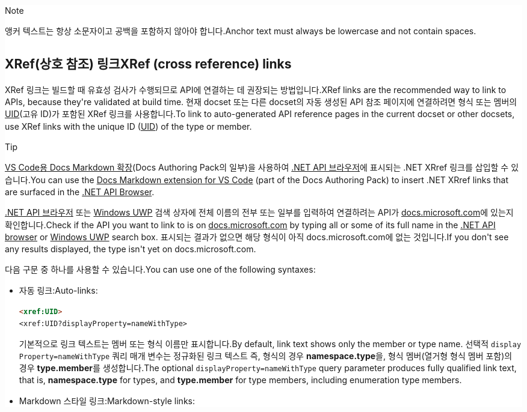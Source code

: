 > [!NOTE]
> <span data-ttu-id="1b8a5-164">앵커 텍스트는 항상 소문자이고 공백을 포함하지 않아야 합니다.</span><span class="sxs-lookup"><span data-stu-id="1b8a5-164">Anchor text must always be lowercase and not contain spaces.</span></span>

## <a name="xref-cross-reference-links"></a><span data-ttu-id="1b8a5-165">XRef(상호 참조) 링크</span><span class="sxs-lookup"><span data-stu-id="1b8a5-165">XRef (cross reference) links</span></span>

<span data-ttu-id="1b8a5-166">XRef 링크는 빌드할 때 유효성 검사가 수행되므로 API에 연결하는 데 권장되는 방법입니다.</span><span class="sxs-lookup"><span data-stu-id="1b8a5-166">XRef links are the recommended way to link to APIs, because they're validated at build time.</span></span> <span data-ttu-id="1b8a5-167">현재 docset 또는 다른 docset의 자동 생성된 API 참조 페이지에 연결하려면 형식 또는 멤버의 [UID](#determine-the-uid)(고유 ID)가 포함된 XRef 링크를 사용합니다.</span><span class="sxs-lookup"><span data-stu-id="1b8a5-167">To link to auto-generated API reference pages in the current docset or other docsets, use XRef links with the unique ID ([UID](#determine-the-uid)) of the type or member.</span></span>

> [!TIP]
> <span data-ttu-id="1b8a5-168">[VS Code용 Docs Markdown 확장][docsextension](Docs Authoring Pack의 일부)을 사용하여 [.NET API 브라우저][]에 표시되는 .NET XRref 링크를 삽입할 수 있습니다.</span><span class="sxs-lookup"><span data-stu-id="1b8a5-168">You can use the [Docs Markdown extension for VS Code][docsextension] (part of the Docs Authoring Pack) to insert .NET XRref links that are surfaced in the [.NET API Browser][].</span></span>

<span data-ttu-id="1b8a5-169">[.NET API 브라우저][] 또는 [Windows UWP][] 검색 상자에 전체 이름의 전부 또는 일부를 입력하여 연결하려는 API가 [docs.microsoft.com][docs]에 있는지 확인합니다.</span><span class="sxs-lookup"><span data-stu-id="1b8a5-169">Check if the API you want to link to is on [docs.microsoft.com][docs] by typing all or some of its full name in the [.NET API browser][] or [Windows UWP][] search box.</span></span> <span data-ttu-id="1b8a5-170">표시되는 결과가 없으면 해당 형식이 아직 docs.microsoft.com에 없는 것입니다.</span><span class="sxs-lookup"><span data-stu-id="1b8a5-170">If you don't see any results displayed, the type isn't yet on docs.microsoft.com.</span></span>

<span data-ttu-id="1b8a5-171">다음 구문 중 하나를 사용할 수 있습니다.</span><span class="sxs-lookup"><span data-stu-id="1b8a5-171">You can use one of the following syntaxes:</span></span>

- <span data-ttu-id="1b8a5-172">자동 링크:</span><span class="sxs-lookup"><span data-stu-id="1b8a5-172">Auto-links:</span></span>

   ```markdown
   <xref:UID>
   <xref:UID?displayProperty=nameWithType>
   ```

   <span data-ttu-id="1b8a5-173">기본적으로 링크 텍스트는 멤버 또는 형식 이름만 표시합니다.</span><span class="sxs-lookup"><span data-stu-id="1b8a5-173">By default, link text shows only the member or type name.</span></span> <span data-ttu-id="1b8a5-174">선택적 `displayProperty=nameWithType` 쿼리 매개 변수는 정규화된 링크 텍스트 즉, 형식의 경우 **namespace.type**을, 형식 멤버(열거형 형식 멤버 포함)의 경우 **type.member**를 생성합니다.</span><span class="sxs-lookup"><span data-stu-id="1b8a5-174">The optional `displayProperty=nameWithType` query parameter produces fully qualified link text, that is, **namespace.type** for types, and **type.member** for type members, including enumeration type members.</span></span>

- <span data-ttu-id="1b8a5-175">Markdown 스타일 링크:</span><span class="sxs-lookup"><span data-stu-id="1b8a5-175">Markdown-style links:</span></span>


   [1]: http://google.com/
   [2]: http://search.yahoo.com/
   [3]: http://search.msn.com/
[CommonMark]: https://commonmark.org/
[Markdig]: https://github.com/lunet-io/markdig
[GFM]: https://help.github.com/categories/writing-on-github/
[docs]: https://docs.microsoft.com
[.NET API 브라우저]: https://docs.microsoft.com/dotnet/api/
[.NET API browser]: https://docs.microsoft.com/dotnet/api/
[Windows UWP]: https://docs.microsoft.com/uwp/api
[docsextension]: https://marketplace.visualstudio.com/items?itemName=docsmsft.docs-markdown
[자동 완성 사이트]: https://xref.docs.microsoft.com/autocomplete?text=
[autocomplete site]: https://xref.docs.microsoft.com/autocomplete?text=